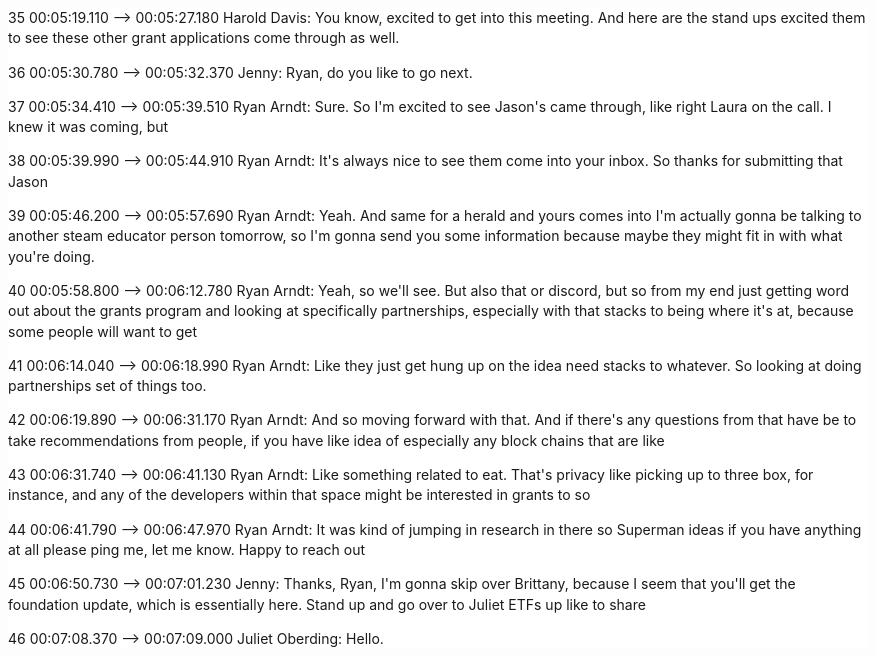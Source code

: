 35
00:05:19.110 --> 00:05:27.180
Harold Davis: You know, excited to get into this meeting. And here are the stand ups excited them to see these other grant applications come through as well.

36
00:05:30.780 --> 00:05:32.370
Jenny: Ryan, do you like to go next.

37
00:05:34.410 --> 00:05:39.510
Ryan Arndt: Sure. So I'm excited to see Jason's came through, like right Laura on the call. I knew it was coming, but

38
00:05:39.990 --> 00:05:44.910
Ryan Arndt: It's always nice to see them come into your inbox. So thanks for submitting that Jason

39
00:05:46.200 --> 00:05:57.690
Ryan Arndt: Yeah. And same for a herald and yours comes into I'm actually gonna be talking to another steam educator person tomorrow, so I'm gonna send you some information because maybe they might fit in with what you're doing.

40
00:05:58.800 --> 00:06:12.780
Ryan Arndt: Yeah, so we'll see. But also that or discord, but so from my end just getting word out about the grants program and looking at specifically partnerships, especially with that stacks to being where it's at, because some people will want to get

41
00:06:14.040 --> 00:06:18.990
Ryan Arndt: Like they just get hung up on the idea need stacks to whatever. So looking at doing partnerships set of things too.

42
00:06:19.890 --> 00:06:31.170
Ryan Arndt: And so moving forward with that. And if there's any questions from that have be to take recommendations from people, if you have like idea of especially any block chains that are like

43
00:06:31.740 --> 00:06:41.130
Ryan Arndt: Like something related to eat. That's privacy like picking up to three box, for instance, and any of the developers within that space might be interested in grants to so

44
00:06:41.790 --> 00:06:47.970
Ryan Arndt: It was kind of jumping in research in there so Superman ideas if you have anything at all please ping me, let me know. Happy to reach out

45
00:06:50.730 --> 00:07:01.230
Jenny: Thanks, Ryan, I'm gonna skip over Brittany, because I seem that you'll get the foundation update, which is essentially here. Stand up and go over to Juliet ETFs up like to share

46
00:07:08.370 --> 00:07:09.000
Juliet Oberding: Hello.
